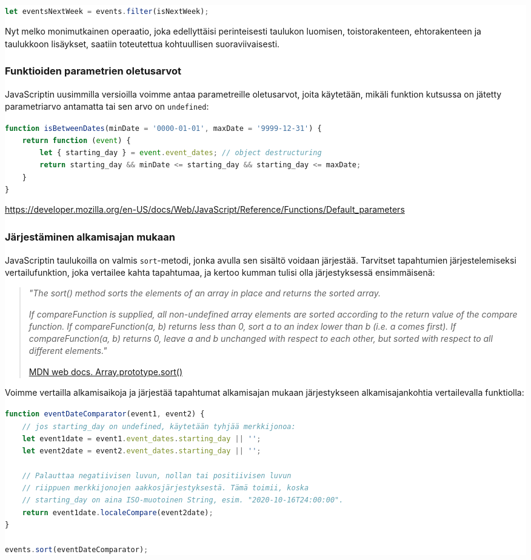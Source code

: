 ```js
let eventsNextWeek = events.filter(isNextWeek);
```

Nyt melko monimutkainen operaatio, joka edellyttäisi perinteisesti taulukon luomisen, toistorakenteen, ehtorakenteen ja taulukkoon lisäykset, saatiin toteutettua kohtuullisen suoraviivaisesti.


### Funktioiden parametrien oletusarvot

JavaScriptin uusimmilla versioilla voimme antaa parametreille oletusarvot, joita käytetään, mikäli funktion kutsussa on jätetty parametriarvo antamatta tai sen arvo on `undefined`:

```js
function isBetweenDates(minDate = '0000-01-01', maxDate = '9999-12-31') {
    return function (event) {
        let { starting_day } = event.event_dates; // object destructuring
        return starting_day && minDate <= starting_day && starting_day <= maxDate;
    }
}
```

https://developer.mozilla.org/en-US/docs/Web/JavaScript/Reference/Functions/Default_parameters

### Järjestäminen alkamisajan mukaan

JavaScriptin taulukoilla on valmis `sort`-metodi, jonka avulla sen sisältö voidaan järjestää. Tarvitset tapahtumien järjestelemiseksi vertailufunktion, joka vertailee kahta tapahtumaa, ja kertoo kumman tulisi olla järjestyksessä ensimmäisenä:

> *"The sort() method sorts the elements of an array in place and returns the sorted array.*
>
> *If compareFunction is supplied, all non-undefined array elements are sorted according to the return value of the compare function. If compareFunction(a, b) returns less than 0, sort a to an index lower than b (i.e. a comes first). If compareFunction(a, b) returns 0, leave a and b unchanged with respect to each other, but sorted with respect to all different elements."*
>
> [MDN web docs. Array.prototype.sort()](https://developer.mozilla.org/en-US/docs/Web/JavaScript/Reference/Global_Objects/Array/sort)

Voimme vertailla alkamisaikoja ja järjestää tapahtumat alkamisajan mukaan järjestykseen alkamisajankohtia vertailevalla funktiolla:

```js
function eventDateComparator(event1, event2) {
    // jos starting_day on undefined, käytetään tyhjää merkkijonoa:
    let event1date = event1.event_dates.starting_day || '';
    let event2date = event2.event_dates.starting_day || '';

    // Palauttaa negatiivisen luvun, nollan tai positiivisen luvun 
    // riippuen merkkijonojen aakkosjärjestyksestä. Tämä toimii, koska 
    // starting_day on aina ISO-muotoinen String, esim. "2020-10-16T24:00:00".
    return event1date.localeCompare(event2date);
}

events.sort(eventDateComparator);
```
